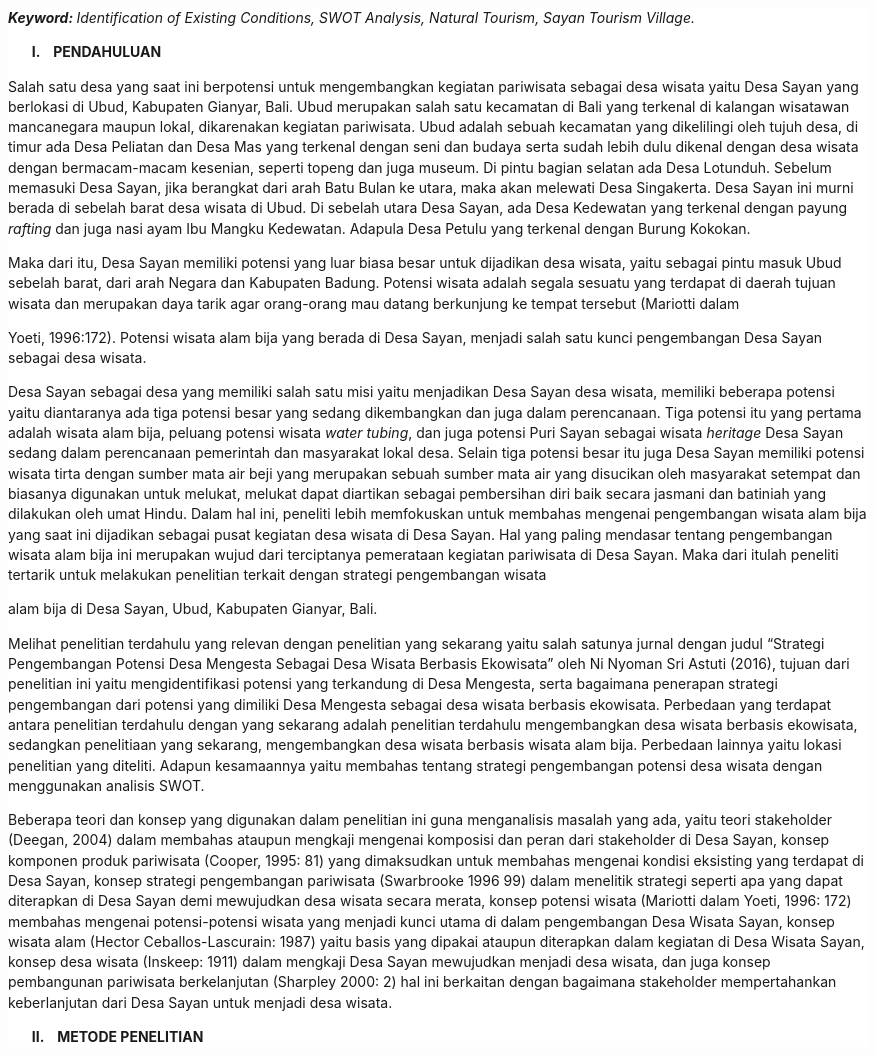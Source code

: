 <p><span class="font3" style="font-weight:bold;font-style:italic;">Keyword: </span><span class="font3" style="font-style:italic;">Identification of Existing Conditions, SWOT Analysis, Natural Tourism, Sayan Tourism Village.</span></p>
<ul style="list-style:none;"><li>
<p><span class="font4" style="font-weight:bold;">I. &nbsp;&nbsp;&nbsp;PENDAHULUAN</span></p></li></ul>
<p><span class="font4">Salah satu desa yang saat ini berpotensi untuk mengembangkan kegiatan pariwisata sebagai desa wisata yaitu Desa Sayan yang berlokasi di Ubud, Kabupaten Gianyar, Bali. Ubud merupakan salah satu kecamatan di Bali yang terkenal di kalangan wisatawan mancanegara maupun lokal, dikarenakan kegiatan pariwisata. Ubud adalah sebuah kecamatan yang dikelilingi oleh tujuh desa, di timur ada Desa Peliatan dan Desa Mas yang terkenal dengan seni dan budaya serta sudah lebih dulu dikenal dengan desa wisata dengan bermacam-macam kesenian, seperti topeng dan juga museum. Di pintu bagian selatan ada Desa Lotunduh. Sebelum memasuki Desa Sayan, jika berangkat dari arah Batu Bulan ke utara, maka akan melewati Desa Singakerta. Desa Sayan ini murni berada di sebelah barat desa wisata di Ubud. Di sebelah utara Desa Sayan, ada Desa Kedewatan yang terkenal dengan payung </span><span class="font4" style="font-style:italic;">rafting</span><span class="font4"> dan juga nasi ayam Ibu Mangku Kedewatan. Adapula Desa Petulu yang terkenal dengan Burung Kokokan.</span></p>
<p><span class="font4">Maka dari itu, Desa Sayan memiliki potensi yang luar biasa besar untuk dijadikan desa wisata, yaitu sebagai pintu masuk Ubud sebelah barat, dari arah Negara dan Kabupaten Badung. Potensi wisata adalah segala sesuatu yang terdapat di daerah tujuan wisata dan merupakan daya tarik agar orang-orang mau datang berkunjung ke tempat tersebut (Mariotti dalam</span></p>
<p><span class="font4">Yoeti, 1996:172). Potensi wisata alam bija yang berada di Desa Sayan, menjadi salah satu kunci pengembangan Desa Sayan sebagai desa wisata.</span></p>
<p><span class="font4">Desa Sayan sebagai desa yang memiliki salah satu misi yaitu menjadikan Desa Sayan desa wisata, memiliki beberapa potensi yaitu diantaranya ada tiga potensi besar yang sedang dikembangkan dan juga dalam perencanaan. Tiga potensi itu yang pertama adalah wisata alam bija, peluang potensi wisata </span><span class="font4" style="font-style:italic;">water tubing</span><span class="font4">, dan juga potensi Puri Sayan sebagai wisata </span><span class="font4" style="font-style:italic;">heritage</span><span class="font4"> Desa Sayan sedang dalam perencanaan pemerintah dan masyarakat lokal desa. Selain tiga potensi besar itu juga Desa Sayan memiliki potensi wisata tirta dengan sumber mata air beji yang merupakan sebuah sumber mata air yang disucikan oleh masyarakat setempat dan biasanya digunakan untuk melukat, melukat dapat diartikan sebagai pembersihan diri baik secara jasmani dan batiniah yang dilakukan oleh umat Hindu. Dalam hal ini, peneliti lebih memfokuskan untuk membahas mengenai pengembangan wisata alam bija yang saat ini dijadikan sebagai pusat kegiatan desa wisata di Desa Sayan. Hal yang paling mendasar tentang pengembangan wisata alam bija ini merupakan wujud dari terciptanya pemerataan kegiatan pariwisata di Desa Sayan. Maka dari itulah peneliti tertarik untuk melakukan penelitian terkait dengan strategi pengembangan wisata</span></p>
<p><span class="font4">alam bija di Desa Sayan, Ubud, Kabupaten Gianyar, Bali.</span></p>
<p><span class="font4">Melihat penelitian terdahulu yang relevan dengan penelitian yang sekarang yaitu salah satunya jurnal dengan judul “Strategi Pengembangan Potensi Desa Mengesta Sebagai Desa Wisata Berbasis Ekowisata” oleh Ni Nyoman Sri Astuti (2016), tujuan dari penelitian ini yaitu mengidentifikasi potensi yang terkandung di Desa Mengesta, serta bagaimana penerapan strategi pengembangan dari potensi yang dimiliki Desa Mengesta sebagai desa wisata berbasis ekowisata. Perbedaan yang terdapat antara penelitian terdahulu dengan yang sekarang adalah penelitian terdahulu mengembangkan desa wisata berbasis ekowisata, sedangkan penelitiaan yang sekarang, mengembangkan desa wisata berbasis wisata alam bija. Perbedaan lainnya yaitu lokasi penelitian yang diteliti. Adapun kesamaannya yaitu membahas tentang strategi pengembangan potensi desa wisata dengan menggunakan analisis SWOT.</span></p>
<p><span class="font4">Beberapa teori dan konsep yang digunakan dalam penelitian ini guna menganalisis masalah yang ada, yaitu teori stakeholder (Deegan, 2004) dalam membahas ataupun mengkaji mengenai komposisi dan peran dari stakeholder di Desa Sayan, konsep komponen produk pariwisata (Cooper, 1995: 81) yang dimaksudkan untuk membahas mengenai kondisi eksisting yang terdapat di Desa Sayan, konsep strategi pengembangan pariwisata (Swarbrooke 1996 99) dalam menelitik strategi seperti apa yang dapat diterapkan di Desa Sayan demi mewujudkan desa wisata secara merata, konsep potensi wisata (Mariotti dalam Yoeti, 1996: 172) membahas mengenai potensi-potensi wisata yang menjadi kunci utama di dalam pengembangan Desa Wisata Sayan, konsep wisata alam (Hector Ceballos-Lascurain: 1987) yaitu basis yang dipakai ataupun diterapkan dalam kegiatan di Desa Wisata Sayan, konsep desa wisata (Inskeep: 1911) dalam mengkaji Desa Sayan mewujudkan menjadi desa wisata, dan juga konsep pembangunan pariwisata berkelanjutan (Sharpley 2000: 2) hal ini berkaitan dengan bagaimana stakeholder mempertahankan keberlanjutan dari Desa Sayan untuk menjadi desa wisata.</span></p>
<ul style="list-style:none;"><li>
<p><span class="font4" style="font-weight:bold;">II. &nbsp;&nbsp;&nbsp;METODE PENELITIAN</span></p></li></ul>